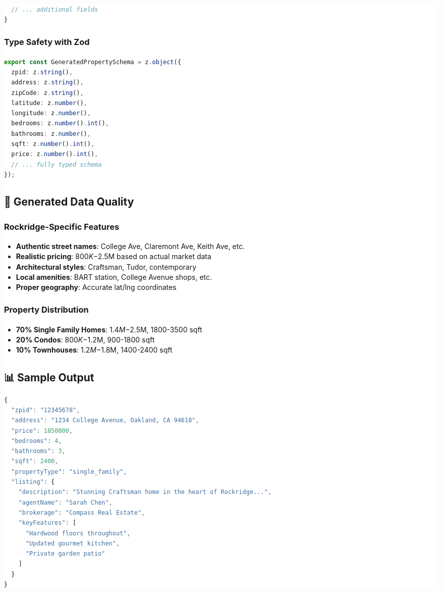 ```typescript
  // ... additional fields
}
```

### Type Safety with Zod

```typescript
export const GeneratedPropertySchema = z.object({
  zpid: z.string(),
  address: z.string(),
  zipCode: z.string(),
  latitude: z.number(),
  longitude: z.number(),
  bedrooms: z.number().int(),
  bathrooms: z.number(),
  sqft: z.number().int(),
  price: z.number().int(),
  // ... fully typed schema
});
```

## 🎨 Generated Data Quality

### Rockridge-Specific Features

- **Authentic street names**: College Ave, Claremont Ave, Keith Ave, etc.
- **Realistic pricing**: $800K-$2.5M based on actual market data
- **Architectural styles**: Craftsman, Tudor, contemporary
- **Local amenities**: BART station, College Avenue shops, etc.
- **Proper geography**: Accurate lat/lng coordinates

### Property Distribution

- **70% Single Family Homes**: $1.4M-$2.5M, 1800-3500 sqft
- **20% Condos**: $800K-$1.2M, 900-1800 sqft
- **10% Townhouses**: $1.2M-$1.8M, 1400-2400 sqft

## 📊 Sample Output

```typescript
{
  "zpid": "12345678",
  "address": "1234 College Avenue, Oakland, CA 94618",
  "price": 1850000,
  "bedrooms": 4,
  "bathrooms": 3,
  "sqft": 2400,
  "propertyType": "single_family",
  "listing": {
    "description": "Stunning Craftsman home in the heart of Rockridge...",
    "agentName": "Sarah Chen",
    "brokerage": "Compass Real Estate",
    "keyFeatures": [
      "Hardwood floors throughout",
      "Updated gourmet kitchen",
      "Private garden patio"
    ]
  }
}
```
